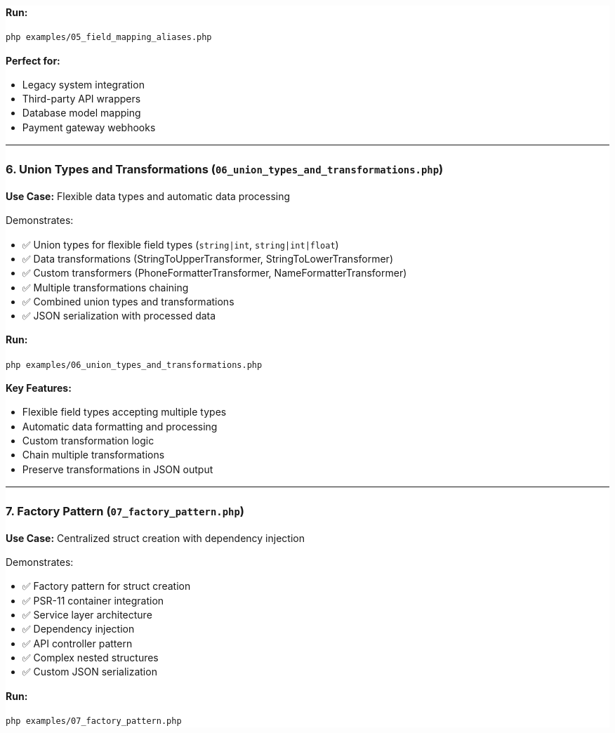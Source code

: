 **Run:**
```bash
php examples/05_field_mapping_aliases.php
```

**Perfect for:**
- Legacy system integration
- Third-party API wrappers
- Database model mapping
- Payment gateway webhooks

---

### 6. Union Types and Transformations (`06_union_types_and_transformations.php`)

**Use Case:** Flexible data types and automatic data processing

Demonstrates:
- ✅ Union types for flexible field types (`string|int`, `string|int|float`)
- ✅ Data transformations (StringToUpperTransformer, StringToLowerTransformer)
- ✅ Custom transformers (PhoneFormatterTransformer, NameFormatterTransformer)
- ✅ Multiple transformations chaining
- ✅ Combined union types and transformations
- ✅ JSON serialization with processed data

**Run:**
```bash
php examples/06_union_types_and_transformations.php
```

**Key Features:**
- Flexible field types accepting multiple types
- Automatic data formatting and processing
- Custom transformation logic
- Chain multiple transformations
- Preserve transformations in JSON output

---

### 7. Factory Pattern (`07_factory_pattern.php`)

**Use Case:** Centralized struct creation with dependency injection

Demonstrates:
- ✅ Factory pattern for struct creation
- ✅ PSR-11 container integration
- ✅ Service layer architecture
- ✅ Dependency injection
- ✅ API controller pattern
- ✅ Complex nested structures
- ✅ Custom JSON serialization

**Run:**
```bash
php examples/07_factory_pattern.php
```
